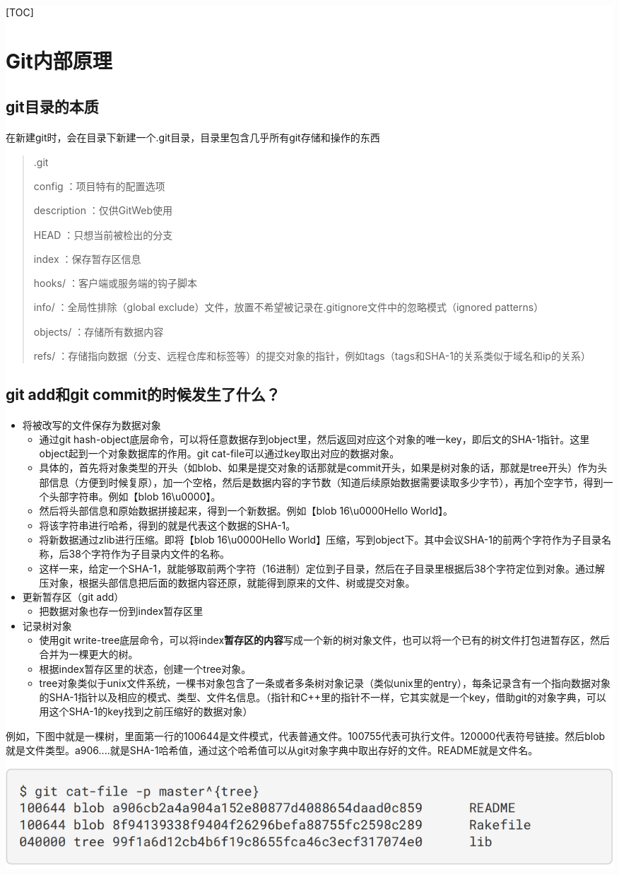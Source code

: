 [TOC]

# Git内部原理

## git目录的本质

在新建git时，会在目录下新建一个.git目录，目录里包含几乎所有git存储和操作的东西

>.git
>
>config			  ：项目特有的配置选项
>
>description	 ：仅供GitWeb使用
>
>HEAD			   ：只想当前被检出的分支
>
>index			   ：保存暂存区信息
>
>hooks/			 ：客户端或服务端的钩子脚本
>
>info/				 ：全局性排除（global exclude）文件，放置不希望被记录在.gitignore文件中的忽略模式（ignored patterns）
>
>objects/		   ：存储所有数据内容
>
>refs/    			 ：存储指向数据（分支、远程仓库和标签等）的提交对象的指针，例如tags（tags和SHA-1的关系类似于域名和ip的关系）



## git add和git commit的时候发生了什么？

- 将被改写的文件保存为数据对象
  - 通过git hash-object底层命令，可以将任意数据存到object里，然后返回对应这个对象的唯一key，即后文的SHA-1指针。这里object起到一个对象数据库的作用。git cat-file可以通过key取出对应的数据对象。
  - 具体的，首先将对象类型的开头（如blob、如果是提交对象的话那就是commit开头，如果是树对象的话，那就是tree开头）作为头部信息（方便到时候复原），加一个空格，然后是数据内容的字节数（知道后续原始数据需要读取多少字节），再加个空字节，得到一个头部字符串。例如【blob 16\u0000】。
  - 然后将头部信息和原始数据拼接起来，得到一个新数据。例如【blob 16\u0000Hello World】。
  - 将该字符串进行哈希，得到的就是代表这个数据的SHA-1。
  - 将新数据通过zlib进行压缩。即将【blob 16\u0000Hello World】压缩，写到object下。其中会议SHA-1的前两个字符作为子目录名称，后38个字符作为子目录内文件的名称。
  - 这样一来，给定一个SHA-1，就能够取前两个字符（16进制）定位到子目录，然后在子目录里根据后38个字符定位到对象。通过解压对象，根据头部信息把后面的数据内容还原，就能得到原来的文件、树或提交对象。
- 更新暂存区（git add）
  - 把数据对象也存一份到index暂存区里
- 记录树对象
  - 使用git write-tree底层命令，可以将index**暂存区的内容**写成一个新的树对象文件，也可以将一个已有的树文件打包进暂存区，然后合并为一棵更大的树。
  - 根据index暂存区里的状态，创建一个tree对象。
  - tree对象类似于unix文件系统，一棵书对象包含了一条或者多条树对象记录（类似unix里的entry），每条记录含有一个指向数据对象的SHA-1指针以及相应的模式、类型、文件名信息。（指针和C++里的指针不一样，它其实就是一个key，借助git的对象字典，可以用这个SHA-1的key找到之前压缩好的数据对象）

​	例如，下图中就是一棵树，里面第一行的100644是文件模式，代表普通文件。100755代表可执行文件。120000代表符号链接。然后blob就是文件类型。a906....就是SHA-1哈希值，通过这个哈希值可以从git对象字典中取出存好的文件。README就是文件名。

![20220408111009](.\img\20220408111009.png)
